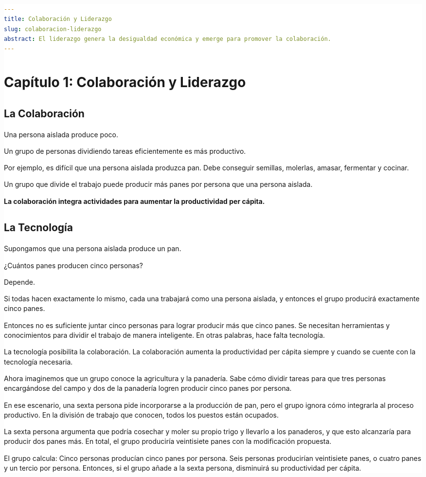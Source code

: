 ```yaml
---
title: Colaboración y Liderazgo
slug: colaboracion-liderazgo
abstract: El liderazgo genera la desigualdad económica y emerge para promover la colaboración.
---
```


# Capítulo 1: Colaboración y Liderazgo


## **La Colaboración**

Una persona aislada produce poco.

Un grupo de personas dividiendo tareas eficientemente es más productivo.

Por ejemplo, es difícil que una persona aislada produzca pan. Debe conseguir semillas, molerlas, amasar, fermentar y cocinar.

Un grupo que divide el trabajo puede producir más panes por persona que una persona aislada.

**La colaboración integra actividades para aumentar la productividad per cápita.**


## **La Tecnología**

Supongamos que una persona aislada produce un pan.

¿Cuántos panes producen cinco personas?

Depende.

Si todas hacen exactamente lo mismo, cada una trabajará como una persona aislada, y entonces el grupo producirá exactamente cinco panes.

Entonces no es suficiente juntar cinco personas para lograr producir más que cinco panes. Se necesitan herramientas y conocimientos para dividir el trabajo de manera inteligente. En otras palabras, hace falta tecnología.

La tecnología posibilita la colaboración. La colaboración aumenta la productividad per cápita siempre y cuando se cuente con la tecnología necesaria.

Ahora imaginemos que un grupo conoce la agricultura y la panadería. Sabe cómo dividir tareas para que tres personas encargándose del campo y dos de la panadería logren producir cinco panes por persona.

En ese escenario, una sexta persona pide incorporarse a la producción de pan, pero el grupo ignora cómo integrarla al proceso productivo. En la división de trabajo que conocen, todos los puestos están ocupados.

La sexta persona argumenta que podría cosechar y moler su propio trigo y llevarlo a los panaderos, y que esto alcanzaría para producir dos panes más. En total, el grupo produciría veintisiete panes con la modificación propuesta.

El grupo calcula: Cinco personas producían cinco panes por persona. Seis personas producirían veintisiete panes, o cuatro panes y un tercio por persona. Entonces, si el grupo añade a la sexta persona, disminuirá su productividad per cápita.
